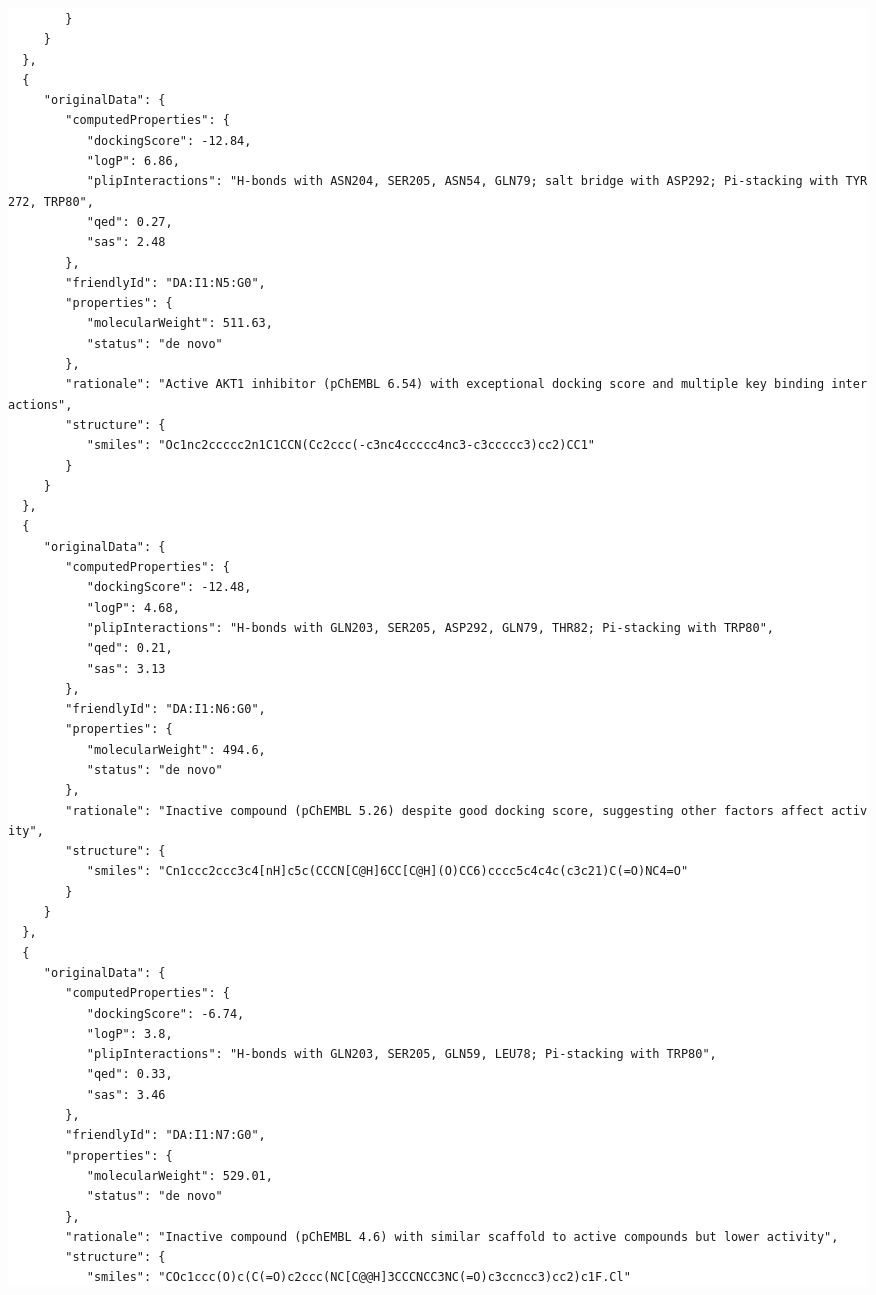             }
         }
      },
      {
         "originalData": {
            "computedProperties": {
               "dockingScore": -12.84,
               "logP": 6.86,
               "plipInteractions": "H-bonds with ASN204, SER205, ASN54, GLN79; salt bridge with ASP292; Pi-stacking with TYR272, TRP80",
               "qed": 0.27,
               "sas": 2.48
            },
            "friendlyId": "DA:I1:N5:G0",
            "properties": {
               "molecularWeight": 511.63,
               "status": "de novo"
            },
            "rationale": "Active AKT1 inhibitor (pChEMBL 6.54) with exceptional docking score and multiple key binding interactions",
            "structure": {
               "smiles": "Oc1nc2ccccc2n1C1CCN(Cc2ccc(-c3nc4ccccc4nc3-c3ccccc3)cc2)CC1"
            }
         }
      },
      {
         "originalData": {
            "computedProperties": {
               "dockingScore": -12.48,
               "logP": 4.68,
               "plipInteractions": "H-bonds with GLN203, SER205, ASP292, GLN79, THR82; Pi-stacking with TRP80",
               "qed": 0.21,
               "sas": 3.13
            },
            "friendlyId": "DA:I1:N6:G0",
            "properties": {
               "molecularWeight": 494.6,
               "status": "de novo"
            },
            "rationale": "Inactive compound (pChEMBL 5.26) despite good docking score, suggesting other factors affect activity",
            "structure": {
               "smiles": "Cn1ccc2ccc3c4[nH]c5c(CCCN[C@H]6CC[C@H](O)CC6)cccc5c4c4c(c3c21)C(=O)NC4=O"
            }
         }
      },
      {
         "originalData": {
            "computedProperties": {
               "dockingScore": -6.74,
               "logP": 3.8,
               "plipInteractions": "H-bonds with GLN203, SER205, GLN59, LEU78; Pi-stacking with TRP80",
               "qed": 0.33,
               "sas": 3.46
            },
            "friendlyId": "DA:I1:N7:G0",
            "properties": {
               "molecularWeight": 529.01,
               "status": "de novo"
            },
            "rationale": "Inactive compound (pChEMBL 4.6) with similar scaffold to active compounds but lower activity",
            "structure": {
               "smiles": "COc1ccc(O)c(C(=O)c2ccc(NC[C@@H]3CCCNCC3NC(=O)c3ccncc3)cc2)c1F.Cl"